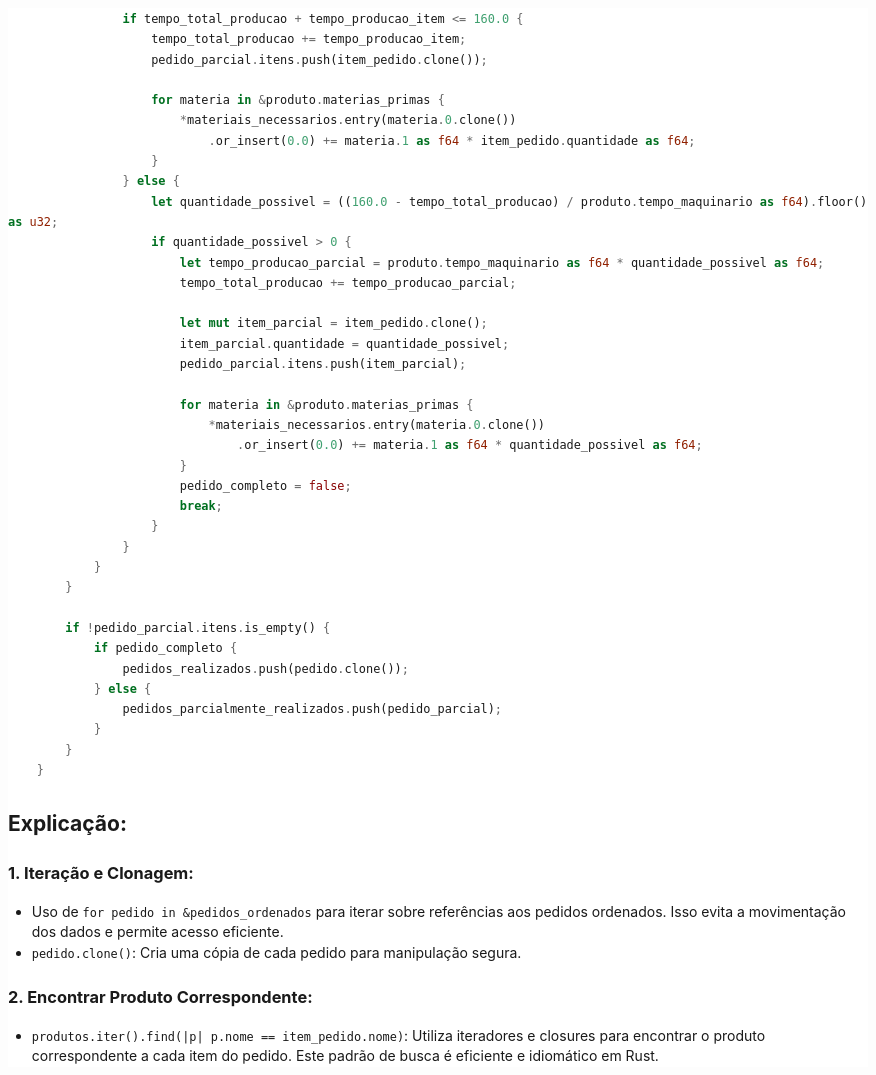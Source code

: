 ```rust
                if tempo_total_producao + tempo_producao_item <= 160.0 {
                    tempo_total_producao += tempo_producao_item;
                    pedido_parcial.itens.push(item_pedido.clone());

                    for materia in &produto.materias_primas {
                        *materiais_necessarios.entry(materia.0.clone())
                            .or_insert(0.0) += materia.1 as f64 * item_pedido.quantidade as f64;
                    }
                } else {
                    let quantidade_possivel = ((160.0 - tempo_total_producao) / produto.tempo_maquinario as f64).floor() as u32;
                    if quantidade_possivel > 0 {
                        let tempo_producao_parcial = produto.tempo_maquinario as f64 * quantidade_possivel as f64;
                        tempo_total_producao += tempo_producao_parcial;
                        
                        let mut item_parcial = item_pedido.clone();
                        item_parcial.quantidade = quantidade_possivel;
                        pedido_parcial.itens.push(item_parcial);

                        for materia in &produto.materias_primas {
                            *materiais_necessarios.entry(materia.0.clone())
                                .or_insert(0.0) += materia.1 as f64 * quantidade_possivel as f64;
                        }
                        pedido_completo = false;
                        break;
                    }
                }
            }
        }

        if !pedido_parcial.itens.is_empty() {
            if pedido_completo {
                pedidos_realizados.push(pedido.clone());
            } else {
                pedidos_parcialmente_realizados.push(pedido_parcial);
            }
        }
    }
```
## Explicação:

### 1. Iteração e Clonagem:
- Uso de `for pedido in &pedidos_ordenados` para iterar sobre referências aos pedidos ordenados. Isso evita a movimentação dos dados e permite acesso eficiente.
- `pedido.clone()`: Cria uma cópia de cada pedido para manipulação segura.

### 2. Encontrar Produto Correspondente:
- `produtos.iter().find(|p| p.nome == item_pedido.nome)`: Utiliza iteradores e closures para encontrar o produto correspondente a cada item do pedido. Este padrão de busca é eficiente e idiomático em Rust.
